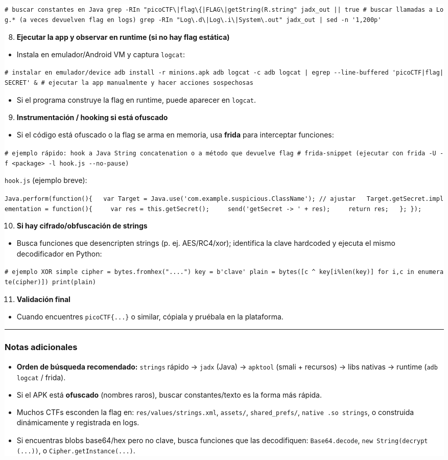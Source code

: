 
`# buscar constantes en Java grep -RIn "picoCTF\|flag\{|FLAG\|getString(R.string" jadx_out || true # buscar llamadas a Log.* (a veces devuelven flag en logs) grep -RIn "Log\.d\|Log\.i\|System\.out" jadx_out | sed -n '1,200p'`

8. **Ejecutar la app y observar en runtime (si no hay flag estática)**
    

- Instala en emulador/Android VM y captura `logcat`:
    

`# instalar en emulador/device adb install -r minions.apk adb logcat -c adb logcat | egrep --line-buffered 'picoCTF|flag|SECRET' & # ejecutar la app manualmente y hacer acciones sospechosas`

- Si el programa construye la flag en runtime, puede aparecer en `logcat`.
    

9. **Instrumentación / hooking si está ofuscado**
    

- Si el código está ofuscado o la flag se arma en memoria, usa **frida** para interceptar funciones:
    

`# ejemplo rápido: hook a Java String concatenation o a método que devuelve flag # frida-snippet (ejecutar con frida -U -f <package> -l hook.js --no-pause)`

`hook.js` (ejemplo breve):

`Java.perform(function(){   var Target = Java.use('com.example.suspicious.ClassName'); // ajustar   Target.getSecret.implementation = function(){     var res = this.getSecret();     send('getSecret -> ' + res);     return res;   }; });`

10. **Si hay cifrado/obfuscación de strings**
    

- Busca funciones que desencripten strings (p. ej. AES/RC4/xor); identifica la clave hardcoded y ejecuta el mismo decodificador en Python:
    

`# ejemplo XOR simple cipher = bytes.fromhex("....") key = b'clave' plain = bytes([c ^ key[i%len(key)] for i,c in enumerate(cipher)]) print(plain)`

11. **Validación final**
    

- Cuando encuentres `picoCTF{...}` o similar, cópiala y pruébala en la plataforma.
    

---

### **Notas adicionales**

- **Orden de búsqueda recomendado:** `strings` rápido → `jadx` (Java) → `apktool` (smali + recursos) → libs nativas → runtime (`adb logcat` / frida).
    
- Si el APK está **ofuscado** (nombres raros), buscar constantes/texto es la forma más rápida.
    
- Muchos CTFs esconden la flag en: `res/values/strings.xml`, `assets/`, `shared_prefs/`, `native .so strings`, o construida dinámicamente y registrada en logs.
    
- Si encuentras blobs base64/hex pero no clave, busca funciones que las decodifiquen: `Base64.decode`, `new String(decrypt(...))`, o `Cipher.getInstance(...)`.
    